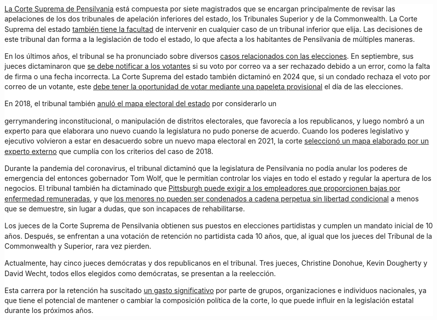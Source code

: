 <a href="https://www.spotlightpa.org/news/2023/10/pennsylvania-supreme-court-justices-rulings-cases-elections-explainer/?gad_source=1&amp;gad_campaignid=23032670323&amp;gbraid=0AAAAApNIJkCdD2yT0ezFU-3iNwiaRhvP0&amp;gclid=Cj0KCQjw3aLHBhDTARIsAIRij59dORab-OYVM9mz4QpeyB1d2KZyY7j-apoWInhiHpuXXEg4o84IOf4aAgLGEALw_wcB">La Corte Suprema de Pensilvania</a> está compuesta por siete magistrados que se encargan principalmente de revisar las apelaciones de los dos tribunales de apelación inferiores del estado, los Tribunales Superior y de la Commonwealth. La Corte Suprema del estado <a href="https://www.pacourts.us/Storage/media/pdfs/20210224/033123-extraordinaryjurisdiction-001741.pdf">también tiene la facultad</a> de intervenir en cualquier caso de un tribunal inferior que elija. Las decisiones de este tribunal dan forma a la legislación de todo el estado, lo que afecta a los habitantes de Pensilvania de múltiples maneras.

En los últimos años, el tribunal se ha pronunciado sobre diversos <a href="https://www.spotlightpa.org/news/2025/09/judicial-retention-candidates-election-cases-2025-republican-court-flip-elections/">casos relacionados con las elecciones</a>. En septiembre, sus jueces dictaminaron que <a href="https://www.spotlightpa.org/news/2025/09/pennsylvania-mail-voting-rights-ballot-error-notification-supreme-court-elections/">se debe notificar a los votantes</a> si su voto por correo va a ser rechazado debido a un error, como la falta de firma o una fecha incorrecta. La Corte Suprema del estado también dictaminó en 2024 que, si un condado rechaza el voto por correo de un votante, este <a href="https://www.spotlightpa.org/news/2024/10/pennsylvania-election-mail-ballot-provisional-supreme-court/">debe tener la oportunidad de votar mediante una papeleta provisional</a> el día de las elecciones.

En 2018, el tribunal también <a href="https://www.npr.org/sections/thetwo-way/2018/01/22/579788104/pennsylvania-supreme-court-strikes-down-voting-map">anuló el mapa electoral del estado</a> por considerarlo un

gerrymandering inconstitucional, o manipulación de distritos electorales, que favorecía a los republicanos, y luego nombró a un experto para que elaborara uno nuevo cuando la legislatura no pudo ponerse de acuerdo. Cuando los poderes legislativo y ejecutivo volvieron a estar en desacuerdo sobre un nuevo mapa electoral en 2021, la corte <a href="https://www.spotlightpa.org/news/2022/03/pennsylvania-redistricting-supreme-court-congressional-map-reasons/">seleccionó un mapa elaborado por un experto externo</a> que cumplía con los criterios del caso de 2018.

Durante la pandemia del coronavirus, el tribunal dictaminó que la legislatura de Pensilvania no podía anular los poderes de emergencia del entonces gobernador Tom Wolf, que le permitían controlar los viajes en todo el estado y regular la apertura de los negocios. El tribunal también ha dictaminado que <a href="https://penncapital-star.com/health-care/pittsburgh-can-require-private-employers-to-provide-paid-sick-leave-pa-supreme-court-rules/">Pittsburgh puede exigir a los empleadores que proporcionen bajas por enfermedad remuneradas</a>, y que <a href="https://jlc.org/news/pennsylvanias-highest-court-strikes-blow-sentencing-kids-life-prison">los menores no pueden ser condenados a cadena perpetua sin libertad condicional</a> a menos que se demuestre, sin lugar a dudas, que son incapaces de rehabilitarse.

Los jueces de la Corte Suprema de Pensilvania obtienen sus puestos en elecciones partidistas y cumplen un mandato inicial de 10 años. Después, se enfrentan a una votación de retención no partidista cada 10 años, que, al igual que los jueces del Tribunal de la Commonwealth y Superior, rara vez pierden.

Actualmente, hay cinco jueces demócratas y dos republicanos en el tribunal. Tres jueces, Christine Donohue, Kevin Dougherty y David Wecht, todos ellos elegidos como demócratas, se presentan a la reelección.

Esta carrera por la retención ha suscitado <a href="https://www.spotlightpa.org/news/2025/09/supreme-court-pennsylvania-campaign-finance-november-election-aclu-democratic-yass-elections/">un gasto significativo</a> por parte de grupos, organizaciones e individuos nacionales, ya que tiene el potencial de mantener o cambiar la composición política de la corte, lo que puede influir en la legislación estatal durante los próximos años.
